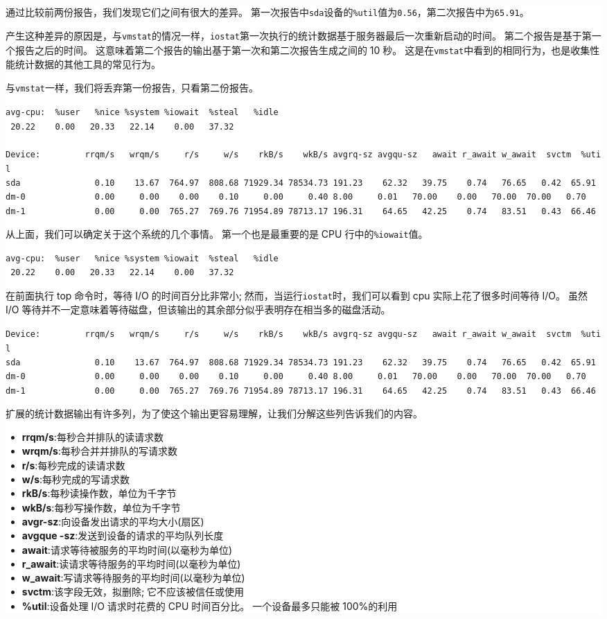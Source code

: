 通过比较前两份报告，我们发现它们之间有很大的差异。 第一次报告中`sda`设备的`%util`值为`0.56`，第二次报告中为`65.91`。

产生这种差异的原因是，与`vmstat`的情况一样，`iostat`第一次执行的统计数据基于服务器最后一次重新启动的时间。 第二个报告是基于第一个报告之后的时间。 这意味着第二个报告的输出基于第一次和第二次报告生成之间的 10 秒。 这是在`vmstat`中看到的相同行为，也是收集性能统计数据的其他工具的常见行为。

与`vmstat`一样，我们将丢弃第一份报告，只看第二份报告。

```sh
avg-cpu:  %user   %nice %system %iowait  %steal   %idle
 20.22    0.00   20.33   22.14    0.00   37.32

Device:         rrqm/s   wrqm/s     r/s     w/s    rkB/s    wkB/s avgrq-sz avgqu-sz   await r_await w_await  svctm  %util
sda               0.10    13.67  764.97  808.68 71929.34 78534.73 191.23    62.32   39.75    0.74   76.65   0.42  65.91
dm-0              0.00     0.00    0.00    0.10     0.00     0.40 8.00     0.01   70.00    0.00   70.00  70.00   0.70
dm-1              0.00     0.00  765.27  769.76 71954.89 78713.17 196.31    64.65   42.25    0.74   83.51   0.43  66.46

```

从上面，我们可以确定关于这个系统的几个事情。 第一个也是最重要的是 CPU 行中的`%iowait`值。

```sh
avg-cpu:  %user   %nice %system %iowait  %steal   %idle
 20.22    0.00   20.33   22.14    0.00   37.32

```

在前面执行 top 命令时，等待 I/O 的时间百分比非常小; 然而，当运行`iostat`时，我们可以看到 cpu 实际上花了很多时间等待 I/O。 虽然 I/O 等待并不一定意味着等待磁盘，但该输出的其余部分似乎表明存在相当多的磁盘活动。

```sh
Device:         rrqm/s   wrqm/s     r/s     w/s    rkB/s    wkB/s avgrq-sz avgqu-sz   await r_await w_await  svctm  %util
sda               0.10    13.67  764.97  808.68 71929.34 78534.73 191.23    62.32   39.75    0.74   76.65   0.42  65.91
dm-0              0.00     0.00    0.00    0.10     0.00     0.40 8.00     0.01   70.00    0.00   70.00  70.00   0.70
dm-1              0.00     0.00  765.27  769.76 71954.89 78713.17 196.31    64.65   42.25    0.74   83.51   0.43  66.46

```

扩展的统计数据输出有许多列，为了使这个输出更容易理解，让我们分解这些列告诉我们的内容。

*   **rrqm/s**:每秒合并排队的读请求数
*   **wrqm/s**:每秒合并并排队的写请求数
*   **r/s**:每秒完成的读请求数
*   **w/s**:每秒完成的写请求数
*   **rkB/s**:每秒读操作数，单位为千字节
*   **wkB/s**:每秒写操作数，单位为千字节
*   **avgr-sz**:向设备发出请求的平均大小(扇区)
*   **avgque -sz**:发送到设备的请求的平均队列长度
*   **await**:请求等待被服务的平均时间(以毫秒为单位)
*   **r_await**:读请求等待服务的平均时间(以毫秒为单位)
*   **w_await**:写请求等待服务的平均时间(以毫秒为单位)
*   **svctm**:该字段无效，拟删除; 它不应该被信任或使用
*   **%util**:设备处理 I/O 请求时花费的 CPU 时间百分比。 一个设备最多只能被 100%的利用
